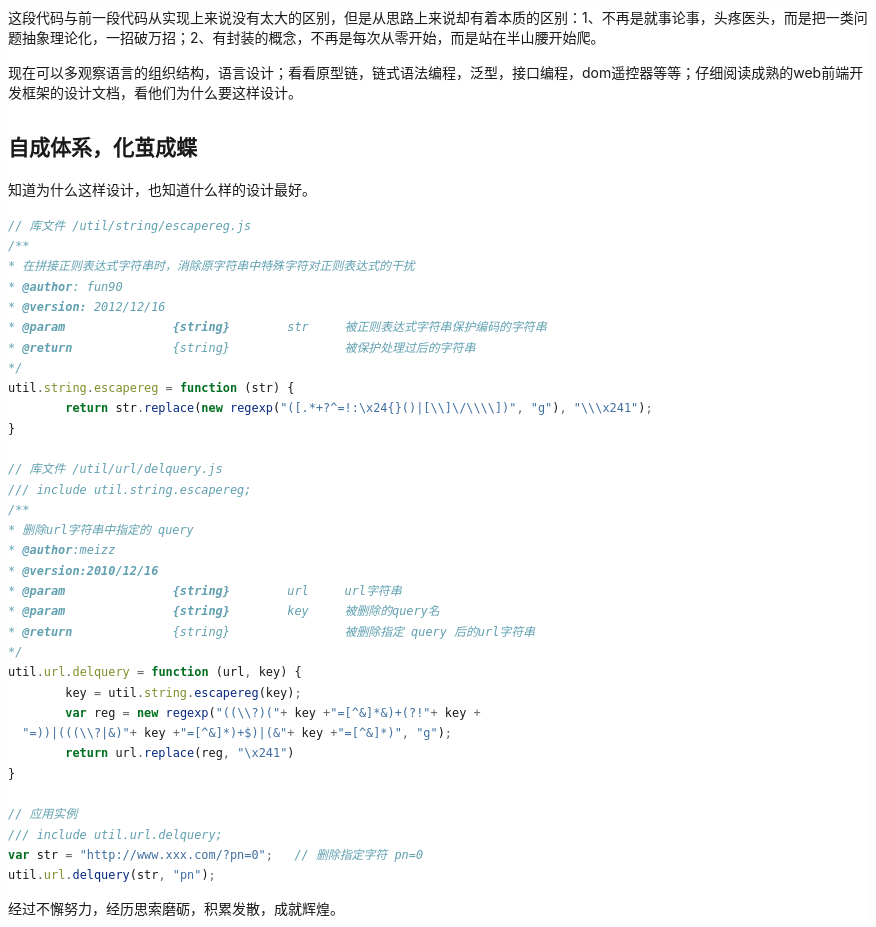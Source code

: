 这段代码与前一段代码从实现上来说没有太大的区别，但是从思路上来说却有着本质的区别：1、不再是就事论事，头疼医头，而是把一类问题抽象理论化，一招破万招；2、有封装的概念，不再是每次从零开始，而是站在半山腰开始爬。

现在可以多观察语言的组织结构，语言设计；看看原型链，链式语法编程，泛型，接口编程，dom遥控器等等；仔细阅读成熟的web前端开发框架的设计文档，看他们为什么要这样设计。

## 自成体系，化茧成蝶
知道为什么这样设计，也知道什么样的设计最好。

``` javascript
// 库文件 /util/string/escapereg.js
/**
* 在拼接正则表达式字符串时，消除原字符串中特殊字符对正则表达式的干扰
* @author: fun90
* @version: 2012/12/16
* @param               {string}        str     被正则表达式字符串保护编码的字符串
* @return              {string}                被保护处理过后的字符串
*/
util.string.escapereg = function (str) {
        return str.replace(new regexp("([.*+?^=!:\x24{}()|[\\]\/\\\\])", "g"), "\\\x241");
}
 
// 库文件 /util/url/delquery.js
/// include util.string.escapereg;
/**
* 删除url字符串中指定的 query
* @author:meizz
* @version:2010/12/16
* @param               {string}        url     url字符串
* @param               {string}        key     被删除的query名
* @return              {string}                被删除指定 query 后的url字符串
*/
util.url.delquery = function (url, key) {
        key = util.string.escapereg(key);
        var reg = new regexp("((\\?)("+ key +"=[^&]*&)+(?!"+ key +
  "=))|(((\\?|&)"+ key +"=[^&]*)+$)|(&"+ key +"=[^&]*)", "g");
        return url.replace(reg, "\x241")
}
 
// 应用实例
/// include util.url.delquery;
var str = "http://www.xxx.com/?pn=0";   // 删除指定字符 pn=0
util.url.delquery(str, "pn");
```

经过不懈努力，经历思索磨砺，积累发散，成就辉煌。
